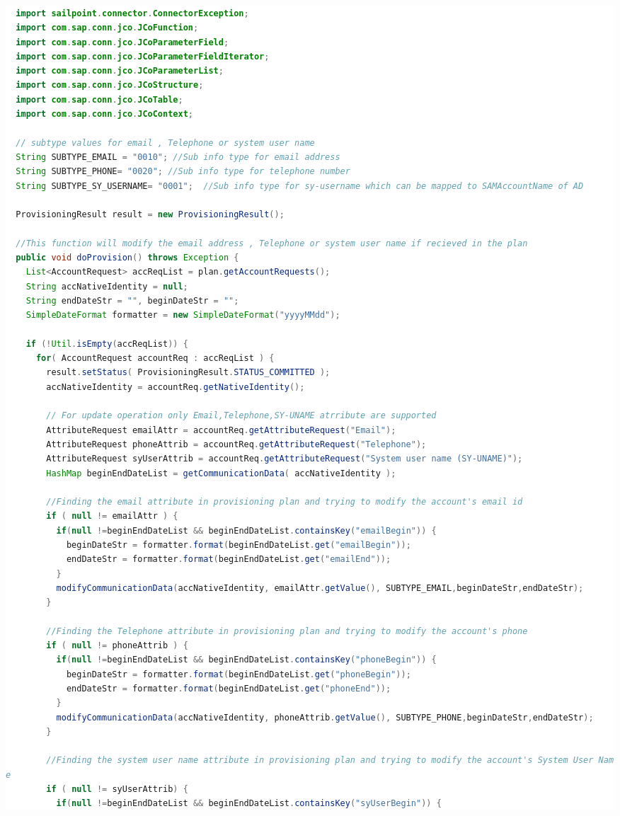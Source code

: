 ```java
  import sailpoint.connector.ConnectorException;
  import com.sap.conn.jco.JCoFunction;
  import com.sap.conn.jco.JCoParameterField;
  import com.sap.conn.jco.JCoParameterFieldIterator;
  import com.sap.conn.jco.JCoParameterList;
  import com.sap.conn.jco.JCoStructure;
  import com.sap.conn.jco.JCoTable;
  import com.sap.conn.jco.JCoContext;

  // subtype values for email , Telephone or system user name
  String SUBTYPE_EMAIL = "0010"; //Sub info type for email address
  String SUBTYPE_PHONE= "0020"; //Sub info type for telephone number
  String SUBTYPE_SY_USERNAME= "0001";  //Sub info type for sy-username which can be mapped to SAMAccountName of AD

  ProvisioningResult result = new ProvisioningResult();

  //This function will modify the email address , Telephone or system user name if recieved in the plan
  public void doProvision() throws Exception {
    List<AccountRequest> accReqList = plan.getAccountRequests();
    String accNativeIdentity = null;
    String endDateStr = "", beginDateStr = "";
    SimpleDateFormat formatter = new SimpleDateFormat("yyyyMMdd");

    if (!Util.isEmpty(accReqList)) {
      for( AccountRequest accountReq : accReqList ) {
        result.setStatus( ProvisioningResult.STATUS_COMMITTED );
        accNativeIdentity = accountReq.getNativeIdentity();

        // For update operation only Email,Telephone,SY-UNAME atrribute are supported
        AttributeRequest emailAttr = accountReq.getAttributeRequest("Email");
        AttributeRequest phoneAttrib = accountReq.getAttributeRequest("Telephone");
        AttributeRequest syUserAttrib = accountReq.getAttributeRequest("System user name (SY-UNAME)");
        HashMap beginEndDateList = getCommunicationData( accNativeIdentity );

        //Finding the email attribute in provisioning plan and trying to modify the account's email id
        if ( null != emailAttr ) {
          if(null !=beginEndDateList && beginEndDateList.containsKey("emailBegin")) {
            beginDateStr = formatter.format(beginEndDateList.get("emailBegin"));
            endDateStr = formatter.format(beginEndDateList.get("emailEnd"));
          }
          modifyCommunicationData(accNativeIdentity, emailAttr.getValue(), SUBTYPE_EMAIL,beginDateStr,endDateStr);
        }

        //Finding the Telephone attribute in provisioning plan and trying to modify the account's phone
        if ( null != phoneAttrib ) {
          if(null !=beginEndDateList && beginEndDateList.containsKey("phoneBegin")) {
            beginDateStr = formatter.format(beginEndDateList.get("phoneBegin"));
            endDateStr = formatter.format(beginEndDateList.get("phoneEnd"));
          }
          modifyCommunicationData(accNativeIdentity, phoneAttrib.getValue(), SUBTYPE_PHONE,beginDateStr,endDateStr);
        }

        //Finding the system user name attribute in provisioning plan and trying to modify the account's System User Name
        if ( null != syUserAttrib) {
          if(null !=beginEndDateList && beginEndDateList.containsKey("syUserBegin")) {
```